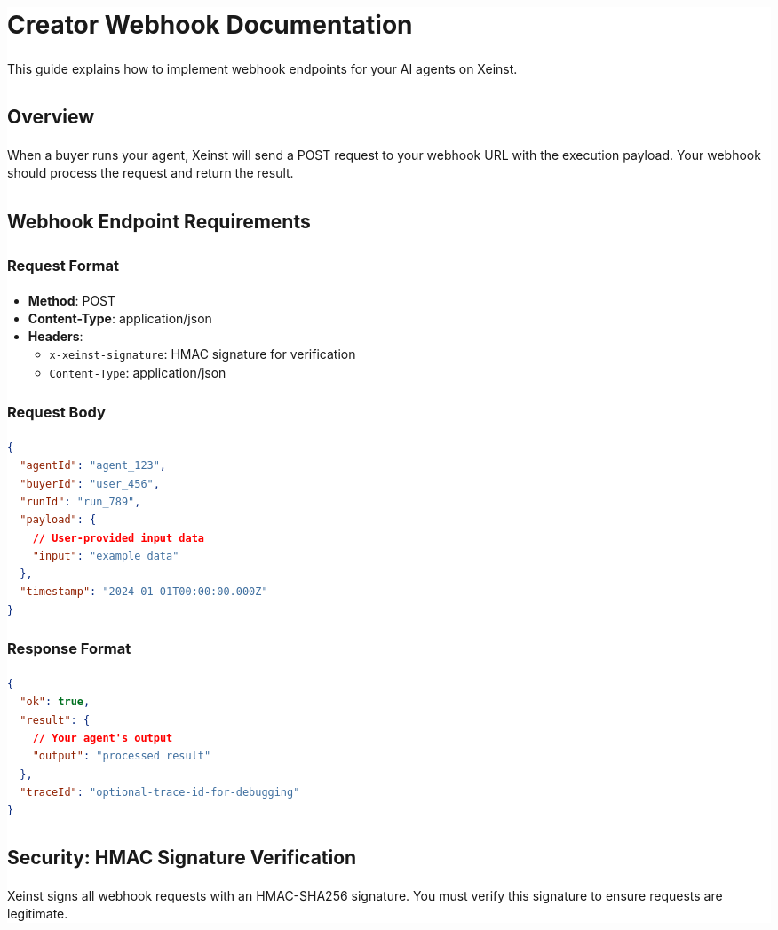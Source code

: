 # Creator Webhook Documentation

This guide explains how to implement webhook endpoints for your AI agents on Xeinst.

## Overview

When a buyer runs your agent, Xeinst will send a POST request to your webhook URL with the execution payload. Your webhook should process the request and return the result.

## Webhook Endpoint Requirements

### Request Format
- **Method**: POST
- **Content-Type**: application/json
- **Headers**: 
  - `x-xeinst-signature`: HMAC signature for verification
  - `Content-Type`: application/json

### Request Body
```json
{
  "agentId": "agent_123",
  "buyerId": "user_456",
  "runId": "run_789",
  "payload": {
    // User-provided input data
    "input": "example data"
  },
  "timestamp": "2024-01-01T00:00:00.000Z"
}
```

### Response Format
```json
{
  "ok": true,
  "result": {
    // Your agent's output
    "output": "processed result"
  },
  "traceId": "optional-trace-id-for-debugging"
}
```

## Security: HMAC Signature Verification

Xeinst signs all webhook requests with an HMAC-SHA256 signature. You must verify this signature to ensure requests are legitimate.
